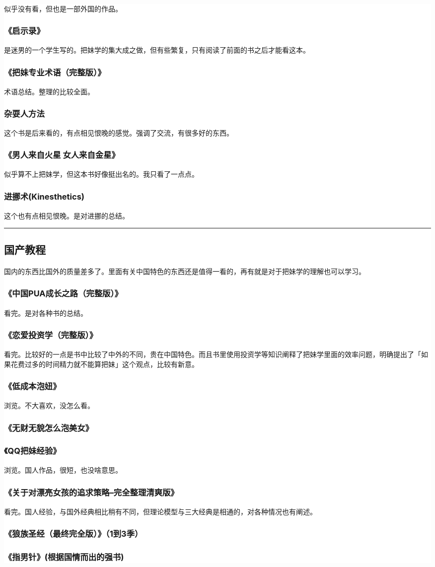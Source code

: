 似乎没有看，但也是一部外国的作品。

### 《启示录》

是迷男的一个学生写的。把妹学的集大成之做，但有些繁复，只有阅读了前面的书之后才能看这本。

### 《把妹专业术语（完整版）》

术语总结。整理的比较全面。

### 杂耍人方法

这个书是后来看的，有点相见恨晚的感觉。强调了交流，有很多好的东西。

### 《男人来自火星 女人来自金星》

似乎算不上把妹学，但这本书好像挺出名的。我只看了一点点。

### 进挪术(Kinesthetics)

这个也有点相见恨晚。是对进挪的总结。

* * *

## 国产教程

国内的东西比国外的质量差多了。里面有关中国特色的东西还是值得一看的，再有就是对于把妹学的理解也可以学习。

### 《中国PUA成长之路（完整版）》

看完。是对各种书的总结。

### 《恋爱投资学（完整版）》

看完。比较好的一点是书中比较了中外的不同，贵在中国特色。而且书里使用投资学等知识阐释了把妹学里面的效率问题，明确提出了「如果花费过多的时间精力就不能算把妹」这个观点，比较有新意。

### 《低成本泡妞》

浏览。不大喜欢，没怎么看。

### 《无财无貌怎么泡美女》

### 《QQ把妹经验》

浏览。国人作品，很短，也没啥意思。

### 《关于对漂亮女孩的追求策略–完全整理清爽版》

看完。国人经验，与国外经典相比稍有不同，但理论模型与三大经典是相通的，对各种情况也有阐述。

### 《狼族圣经（最终完全版）》（1到3季）

### 《指男针》(根据国情而出的强书)
